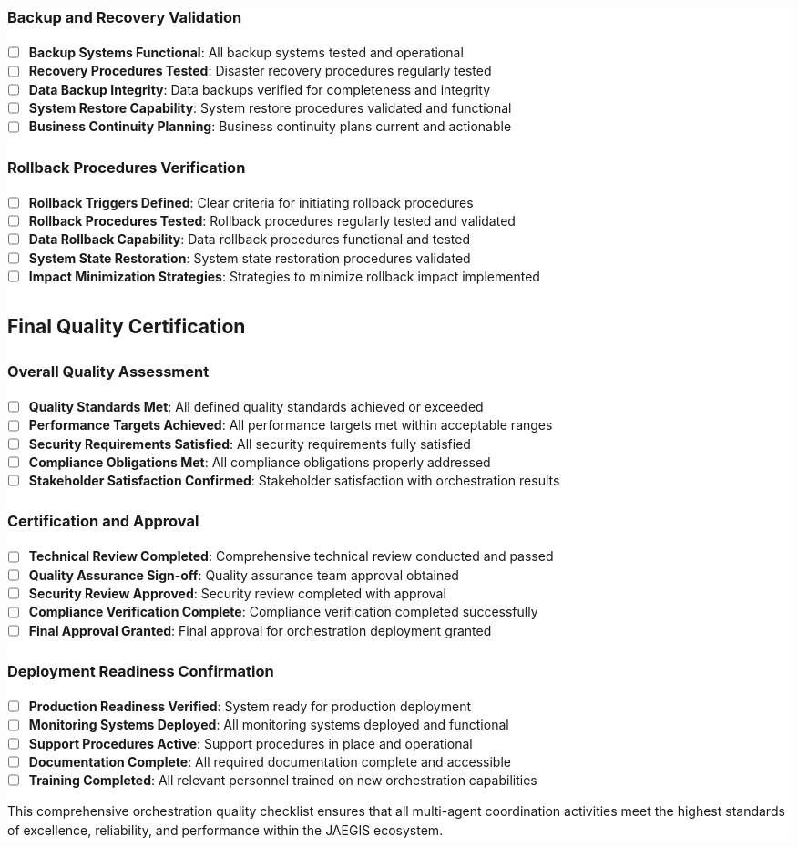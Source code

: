 ### Backup and Recovery Validation
- [ ] **Backup Systems Functional**: All backup systems tested and operational
- [ ] **Recovery Procedures Tested**: Disaster recovery procedures regularly tested
- [ ] **Data Backup Integrity**: Data backups verified for completeness and integrity
- [ ] **System Restore Capability**: System restore procedures validated and functional
- [ ] **Business Continuity Planning**: Business continuity plans current and actionable

### Rollback Procedures Verification
- [ ] **Rollback Triggers Defined**: Clear criteria for initiating rollback procedures
- [ ] **Rollback Procedures Tested**: Rollback procedures regularly tested and validated
- [ ] **Data Rollback Capability**: Data rollback procedures functional and tested
- [ ] **System State Restoration**: System state restoration procedures validated
- [ ] **Impact Minimization Strategies**: Strategies to minimize rollback impact implemented

## Final Quality Certification

### Overall Quality Assessment
- [ ] **Quality Standards Met**: All defined quality standards achieved or exceeded
- [ ] **Performance Targets Achieved**: All performance targets met within acceptable ranges
- [ ] **Security Requirements Satisfied**: All security requirements fully satisfied
- [ ] **Compliance Obligations Met**: All compliance obligations properly addressed
- [ ] **Stakeholder Satisfaction Confirmed**: Stakeholder satisfaction with orchestration results

### Certification and Approval
- [ ] **Technical Review Completed**: Comprehensive technical review conducted and passed
- [ ] **Quality Assurance Sign-off**: Quality assurance team approval obtained
- [ ] **Security Review Approved**: Security review completed with approval
- [ ] **Compliance Verification Complete**: Compliance verification completed successfully
- [ ] **Final Approval Granted**: Final approval for orchestration deployment granted

### Deployment Readiness Confirmation
- [ ] **Production Readiness Verified**: System ready for production deployment
- [ ] **Monitoring Systems Deployed**: All monitoring systems deployed and functional
- [ ] **Support Procedures Active**: Support procedures in place and operational
- [ ] **Documentation Complete**: All required documentation complete and accessible
- [ ] **Training Completed**: All relevant personnel trained on new orchestration capabilities

This comprehensive orchestration quality checklist ensures that all multi-agent coordination activities meet the highest standards of excellence, reliability, and performance within the JAEGIS ecosystem.
